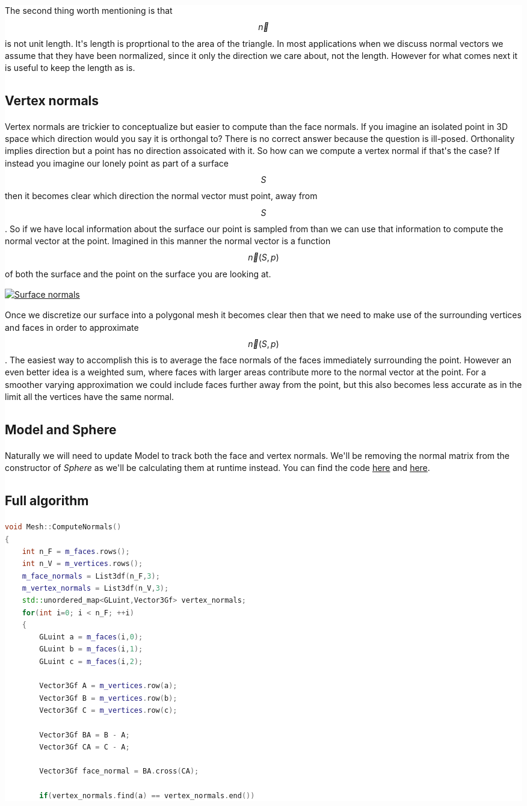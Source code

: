The second thing worth mentioning is that $$\vec{n}$$ is not unit length. 
It's length is proprtional to the area of the triangle. 
In most applications when we discuss normal vectors we assume that they have been normalized, since it only the direction we care about, not the length.
However for what comes next it is useful to keep the length as is.

## Vertex normals
Vertex normals are trickier to conceptualize but easier to compute than the face normals. 
If you imagine an isolated point in 3D space which direction would you say it is orthongal to?
There is no correct answer because the question is ill-posed.
Orthonality implies direction but a point has no direction assoicated with it. 
So how can we compute a vertex normal if that's the case? 
If instead you imagine our lonely point as part of a surface $$S$$ then it becomes clear which direction the normal vector must point, away from $$S$$.
So if we have local information about the surface our point is sampled from than we can use that information to compute the normal vector at the point.
Imagined in this manner the normal vector is a function $$\vec{n}(S,p)$$ of both the surface and the point on the surface you are looking at.

<a title="By Nicoguaro (Own work) [CC BY 4.0 (http://creativecommons.org/licenses/by/4.0)], via Wikimedia Commons" href="https://commons.wikimedia.org/wiki/File%3ASurface_normals.svg"><img width="512" alt="Surface normals" src="https://upload.wikimedia.org/wikipedia/commons/thumb/c/cc/Surface_normals.svg/512px-Surface_normals.svg.png"/></a>

Once we discretize our surface into a polygonal mesh it becomes clear then that we need to make use of the surrounding vertices and faces in order to approximate $$\vec{n}(S,p)$$.
The easiest way to accomplish this is to average the face normals of the faces immediately surrounding the point.
However an even better idea is a weighted sum, where faces with larger areas contribute more to the normal vector at the point.
For a smoother varying approximation we could include faces further away from the point, but this also becomes less accurate as in the limit all the vertices have the same normal. 

## Model and Sphere
Naturally we will need to update Model to track both the face and vertex normals. 
We'll be removing the normal matrix from the constructor of *Sphere* as we'll be calculating them at runtime instead.
You can find the code [here](https://github.com/AdamSturge/Engine/blob/blog_mesh_normals/mesh.cpp) and [here](https://github.com/AdamSturge/Engine/blob/blog_mesh_normals/sphere.cpp).


## Full algorithm
```c++
void Mesh::ComputeNormals()
{
    int n_F = m_faces.rows();
    int n_V = m_vertices.rows();
    m_face_normals = List3df(n_F,3);
    m_vertex_normals = List3df(n_V,3);
    std::unordered_map<GLuint,Vector3Gf> vertex_normals;
    for(int i=0; i < n_F; ++i)
    {
        GLuint a = m_faces(i,0);
        GLuint b = m_faces(i,1);
        GLuint c = m_faces(i,2);

        Vector3Gf A = m_vertices.row(a); 
        Vector3Gf B = m_vertices.row(b); 
        Vector3Gf C = m_vertices.row(c);

        Vector3Gf BA = B - A;
        Vector3Gf CA = C - A;

        Vector3Gf face_normal = BA.cross(CA);

        if(vertex_normals.find(a) == vertex_normals.end())
```